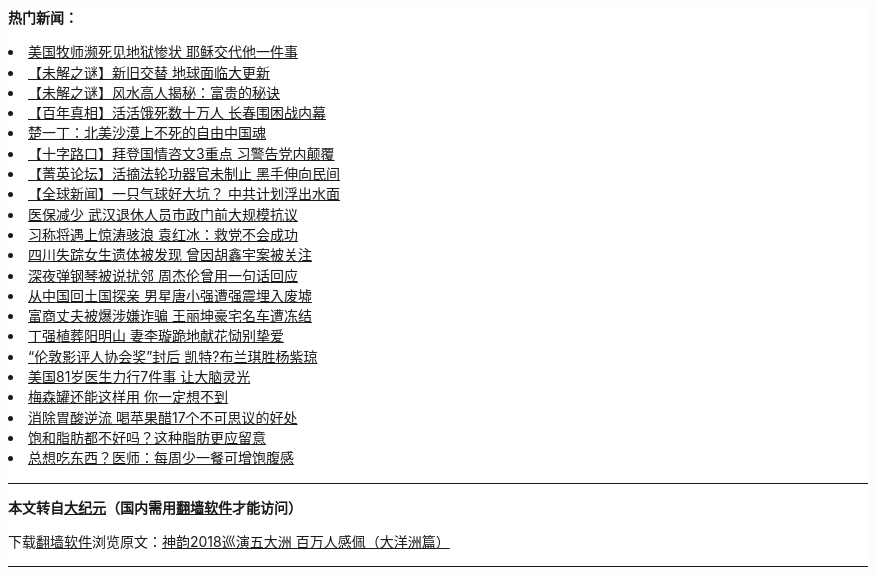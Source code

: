 <strong>热门新闻：</strong>
<li><a href="https://github.com/19920513/djy/blob/master/gb/23/2/5/n13922806.md#1">美国牧师濒死见地狱惨状 耶稣交代他一件事</a></li>
<li><a href="https://github.com/19920513/djy/blob/master/gb/23/2/4/n13922072.md#1">【未解之谜】新旧交替 地球面临大更新</a></li>
<li><a href="https://github.com/19920513/djy/blob/master/gb/23/2/8/n13924979.md#1">【未解之谜】风水高人揭秘：富贵的秘诀</a></li>
<li><a href="https://github.com/19920513/djy/blob/master/gb/23/1/30/n13918315.md#1">【百年真相】活活饿死数十万人 长春围困战内幕</a></li>
<li><a href="https://github.com/19920513/djy/blob/master/gb/23/2/3/n13921879.md#1">楚一丁：北美沙漠上不死的自由中国魂</a></li>
<li><a href="https://github.com/19920513/djy/blob/master/gb/23/2/9/n13926413.md#1">【十字路口】拜登国情咨文3重点 习警告党内颠覆</a></li>
<li><a href="https://github.com/19920513/djy/blob/master/gb/23/2/9/n13926507.md#1">【菁英论坛】活摘法轮功器官未制止 黑手伸向民间</a></li>
<li><a href="https://github.com/19920513/djy/blob/master/gb/23/2/9/n13926152.md#1">【全球新闻】一只气球好大坑？ 中共计划浮出水面</a></li>
<li><a href="https://github.com/19920513/djy/blob/master/gb/23/2/8/n13925389.md#1">医保减少 武汉退休人员市政门前大规模抗议</a></li>
<li><a href="https://github.com/19920513/djy/blob/master/gb/23/2/8/n13925412.md#1">习称将遇上惊涛骇浪 袁红冰：救党不会成功</a></li>
<li><a href="https://github.com/19920513/djy/blob/master/gb/23/2/8/n13925036.md#1">四川失踪女生遗体被发现 曾因胡鑫宇案被关注</a></li>
<li><a href="https://github.com/19920513/djy/blob/master/gb/23/2/8/n13925757.md#1">深夜弹钢琴被说扰邻 周杰伦曾用一句话回应</a></li>
<li><a href="https://github.com/19920513/djy/blob/master/gb/23/2/7/n13924832.md#1">从中国回土国探亲 男星唐小强遭强震埋入废墟</a></li>
<li><a href="https://github.com/19920513/djy/blob/master/gb/23/2/8/n13925663.md#1">富商丈夫被爆涉嫌诈骗 王丽坤豪宅名车遭冻结</a></li>
<li><a href="https://github.com/19920513/djy/blob/master/gb/23/2/9/n13926349.md#1">丁强植葬阳明山 妻李璇跪地献花恸别挚爱</a></li>
<li><a href="https://github.com/19920513/djy/blob/master/gb/23/2/7/n13924881.md#1">“伦敦影评人协会奖”封后 凯特?布兰琪胜杨紫琼</a></li>
<li><a href="https://github.com/19920513/djy/blob/master/gb/23/2/7/n13924453.md#1">美国81岁医生力行7件事 让大脑灵光</a></li>
<li><a href="https://github.com/19920513/djy/blob/master/gb/23/2/7/n13924737.md#1">梅森罐还能这样用 你一定想不到</a></li>
<li><a href="https://github.com/19920513/djy/blob/master/gb/23/2/5/n13923218.md#1">消除胃酸逆流 喝苹果醋17个不可思议的好处</a></li>
<li><a href="https://github.com/19920513/djy/blob/master/gb/23/2/6/n13924064.md#1">饱和脂肪都不好吗？这种脂肪更应留意</a></li>
<li><a href="https://github.com/19920513/djy/blob/master/gb/23/2/7/n13924851.md#1">总想吃东西？医师：每周少一餐可增饱腹感</a></li>
<hr>

<strong>本文转自<a href="https://www.epochtimes.com">大纪元</a>（国内需用<a href="https://github.com/19920513/www/blob/master/README.md#8">翻墙软件</a>才能访问）</strong><p>下载<a href="https://github.com/19920513/www/blob/master/README.md#8">翻墙软件</a>浏览原文：<a href="https://www.epochtimes.com/gb/18/5/26/n10429029.htm">神韵2018巡演五大洲 百万人感佩（大洋洲篇）</a></p><hr>
